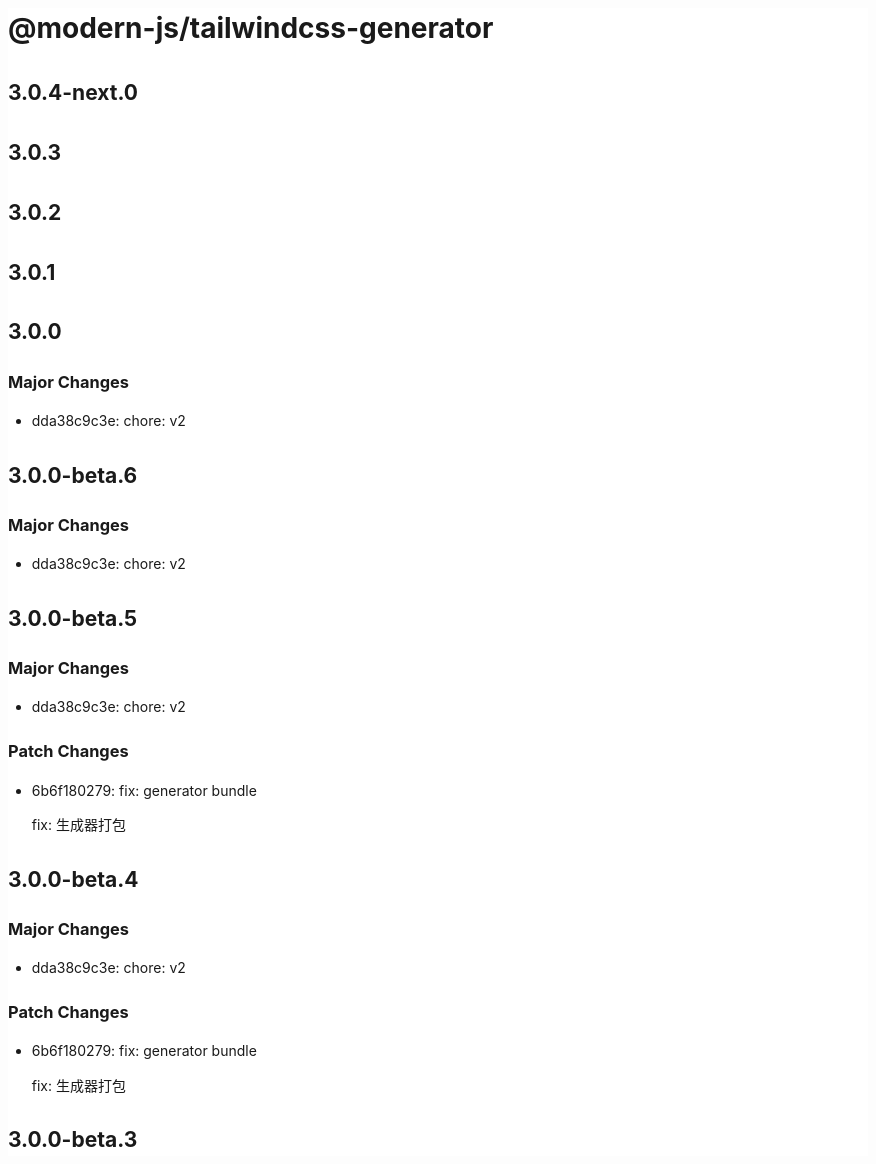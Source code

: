 # @modern-js/tailwindcss-generator

## 3.0.4-next.0

## 3.0.3

## 3.0.2

## 3.0.1

## 3.0.0

### Major Changes

- dda38c9c3e: chore: v2

## 3.0.0-beta.6

### Major Changes

- dda38c9c3e: chore: v2

## 3.0.0-beta.5

### Major Changes

- dda38c9c3e: chore: v2

### Patch Changes

- 6b6f180279: fix: generator bundle

  fix: 生成器打包

## 3.0.0-beta.4

### Major Changes

- dda38c9c3e: chore: v2

### Patch Changes

- 6b6f180279: fix: generator bundle

  fix: 生成器打包

## 3.0.0-beta.3
